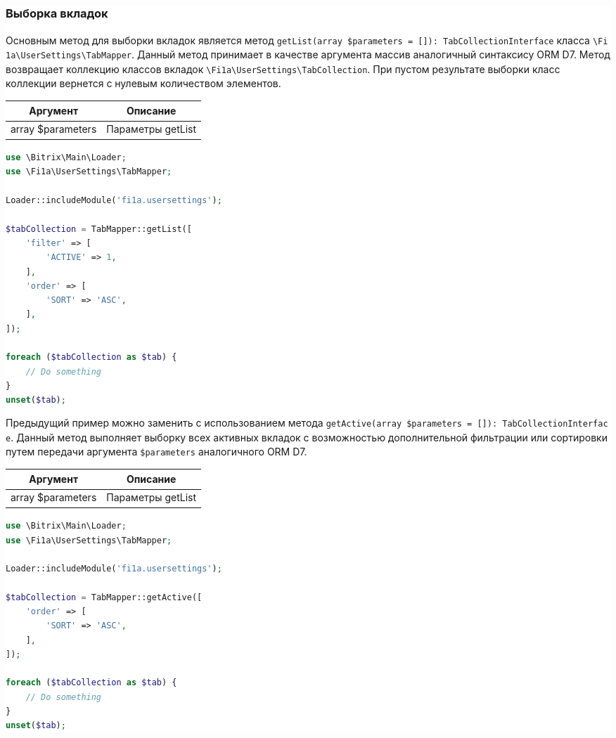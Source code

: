 ### Выборка вкладок

Основным метод для выборки вкладок является метод
```getList(array $parameters = []): TabCollectionInterface```
класса ```\Fi1a\UserSettings\TabMapper```. Данный метод принимает в качестве аргумента
массив аналогичный синтаксису ORM D7. Метод возвращает коллекцию классов вкладок
```\Fi1a\UserSettings\TabCollection```. При пустом результате выборки
класс коллекции вернется с нулевым количеством элементов.

| Аргумент          | Описание          |
|-------------------|-------------------|
| array $parameters | Параметры getList |

```php
use \Bitrix\Main\Loader;
use \Fi1a\UserSettings\TabMapper;

Loader::includeModule('fi1a.usersettings');

$tabCollection = TabMapper::getList([
    'filter' => [
        'ACTIVE' => 1,
    ],
    'order' => [
        'SORT' => 'ASC',
    ],
]);

foreach ($tabCollection as $tab) {
    // Do something
}
unset($tab);
```

Предыдущий пример можно заменить с использованием метода
```getActive(array $parameters = []): TabCollectionInterface```. Данный метод
выполняет выборку всех активных вкладок с возможностью дополнительной фильтрации или сортировки путем
передачи аргумента ```$parameters``` аналогичного ORM D7.

| Аргумент          | Описание          |
|-------------------|-------------------|
| array $parameters | Параметры getList |

```php
use \Bitrix\Main\Loader;
use \Fi1a\UserSettings\TabMapper;

Loader::includeModule('fi1a.usersettings');

$tabCollection = TabMapper::getActive([
    'order' => [
        'SORT' => 'ASC',
    ],
]);

foreach ($tabCollection as $tab) {
    // Do something
}
unset($tab);
```
